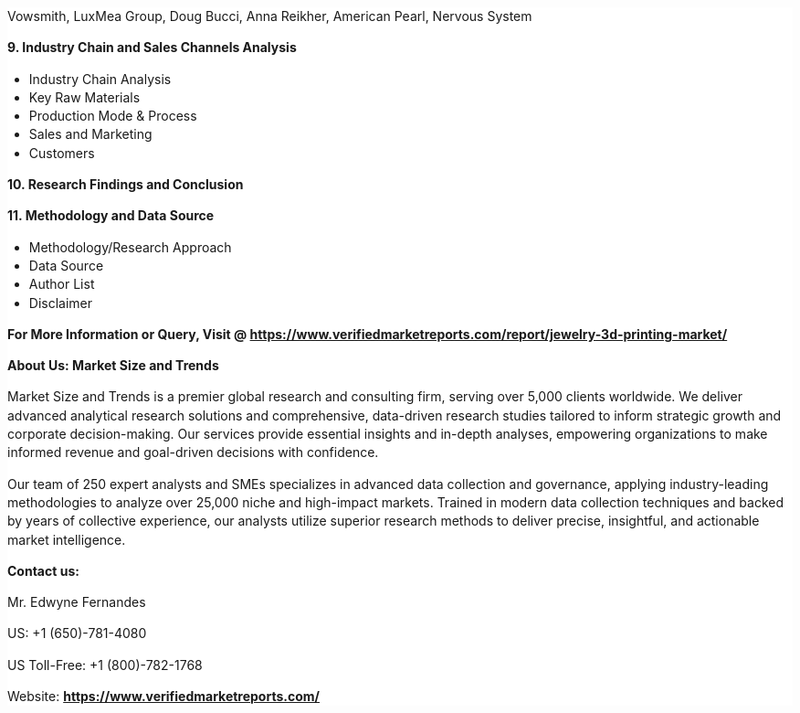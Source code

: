 Vowsmith, LuxMea Group, Doug Bucci, Anna Reikher, American Pearl, Nervous System</strong></p><p><strong>9. Industry Chain and Sales Channels Analysis</strong></p><ul><li>Industry Chain Analysis</li><li>Key Raw Materials</li><li>Production Mode &amp; Process</li><li>Sales and Marketing</li><li>Customers</li></ul><p><strong>10. Research Findings and Conclusion</strong></p><p><strong>11. Methodology and Data Source</strong></p><ul><li>Methodology/Research Approach</li><li>Data Source</li><li>Author List</li><li>Disclaimer</li></ul></p><p><strong>For More Information or Query, Visit @ <a href="https://www.verifiedmarketreports.com/report/jewelry-3d-printing-market/">https://www.verifiedmarketreports.com/report/jewelry-3d-printing-market/</a></strong></p><p><strong>About Us: Market Size and Trends</strong></p><p>Market Size and Trends is a premier global research and consulting firm, serving over 5,000 clients worldwide. We deliver advanced analytical research solutions and comprehensive, data-driven research studies tailored to inform strategic growth and corporate decision-making. Our services provide essential insights and in-depth analyses, empowering organizations to make informed revenue and goal-driven decisions with confidence.</p><p>Our team of 250 expert analysts and SMEs specializes in advanced data collection and governance, applying industry-leading methodologies to analyze over 25,000 niche and high-impact markets. Trained in modern data collection techniques and backed by years of collective experience, our analysts utilize superior research methods to deliver precise, insightful, and actionable market intelligence.</p><p><strong>Contact us:</strong></p><p>Mr. Edwyne Fernandes</p><p>US: +1 (650)-781-4080</p><p>US Toll-Free: +1 (800)-782-1768</p><p>Website: <strong><a href="https://www.verifiedmarketreports.com/">https://www.verifiedmarketreports.com/</a></strong></p>
